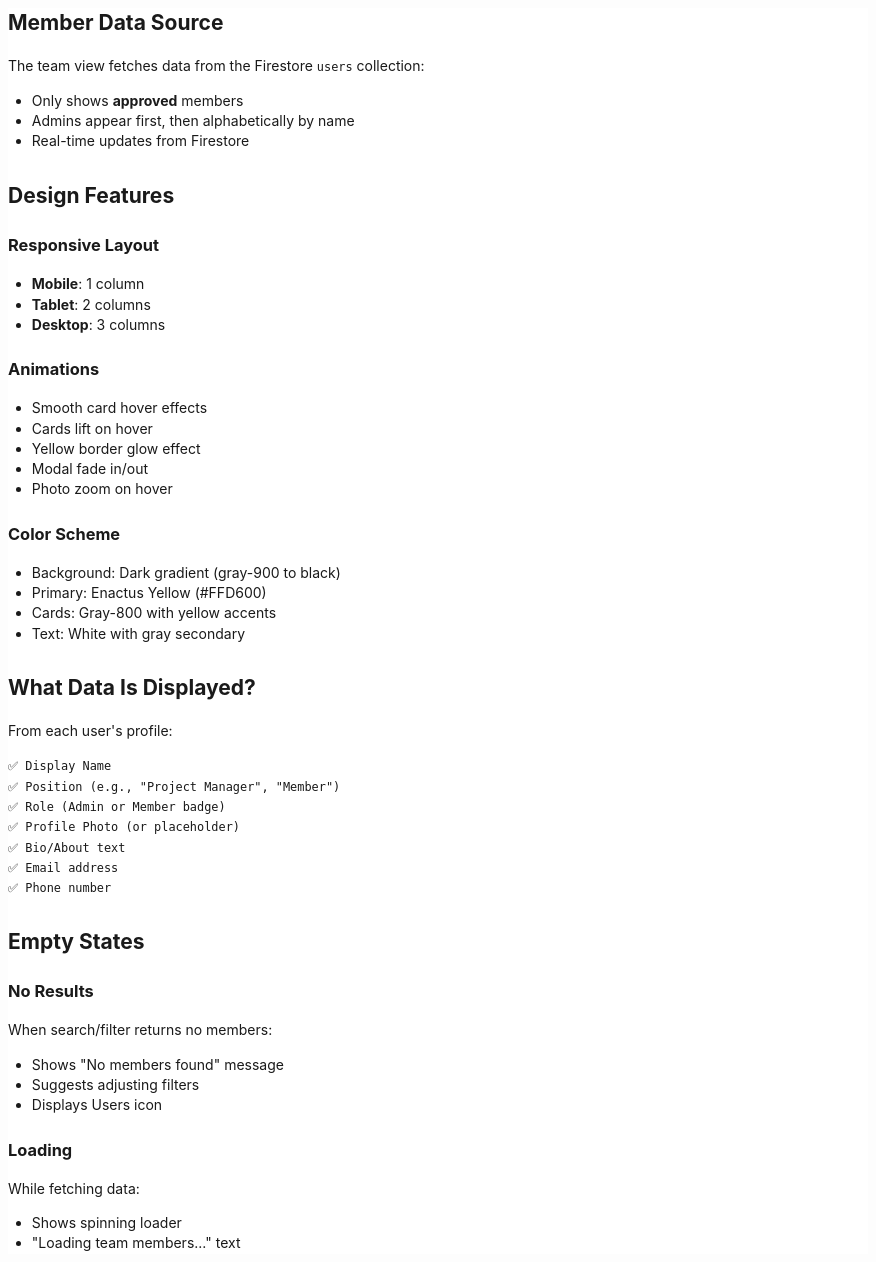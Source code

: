 ## Member Data Source

The team view fetches data from the Firestore `users` collection:
- Only shows **approved** members
- Admins appear first, then alphabetically by name
- Real-time updates from Firestore

## Design Features

### Responsive Layout
- **Mobile**: 1 column
- **Tablet**: 2 columns  
- **Desktop**: 3 columns

### Animations
- Smooth card hover effects
- Cards lift on hover
- Yellow border glow effect
- Modal fade in/out
- Photo zoom on hover

### Color Scheme
- Background: Dark gradient (gray-900 to black)
- Primary: Enactus Yellow (#FFD600)
- Cards: Gray-800 with yellow accents
- Text: White with gray secondary

## What Data Is Displayed?

From each user's profile:
```
✅ Display Name
✅ Position (e.g., "Project Manager", "Member")
✅ Role (Admin or Member badge)
✅ Profile Photo (or placeholder)
✅ Bio/About text
✅ Email address
✅ Phone number
```

## Empty States

### No Results
When search/filter returns no members:
- Shows "No members found" message
- Suggests adjusting filters
- Displays Users icon

### Loading
While fetching data:
- Shows spinning loader
- "Loading team members..." text
